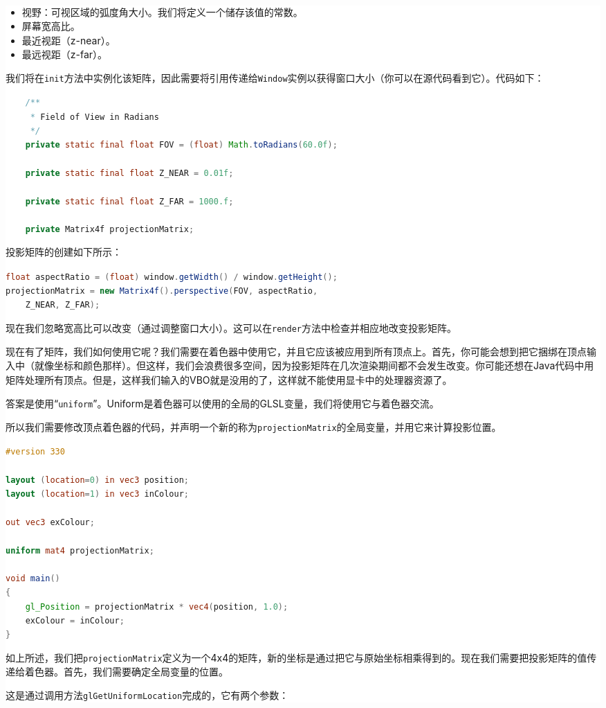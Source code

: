 * 视野：可视区域的弧度角大小。我们将定义一个储存该值的常数。
* 屏幕宽高比。
* 最近视距（z-near）。
* 最远视距（z-far）。

我们将在`init`方法中实例化该矩阵，因此需要将引用传递给`Window`实例以获得窗口大小（你可以在源代码看到它）。代码如下：

```java
    /**
     * Field of View in Radians
     */
    private static final float FOV = (float) Math.toRadians(60.0f);

    private static final float Z_NEAR = 0.01f;

    private static final float Z_FAR = 1000.f;

    private Matrix4f projectionMatrix;
```

投影矩阵的创建如下所示：

```java
float aspectRatio = (float) window.getWidth() / window.getHeight();
projectionMatrix = new Matrix4f().perspective(FOV, aspectRatio,
    Z_NEAR, Z_FAR);
```

现在我们忽略宽高比可以改变（通过调整窗口大小）。这可以在`render`方法中检查并相应地改变投影矩阵。

现在有了矩阵，我们如何使用它呢？我们需要在着色器中使用它，并且它应该被应用到所有顶点上。首先，你可能会想到把它捆绑在顶点输入中（就像坐标和颜色那样）。但这样，我们会浪费很多空间，因为投影矩阵在几次渲染期间都不会发生改变。你可能还想在Java代码中用矩阵处理所有顶点。但是，这样我们输入的VBO就是没用的了，这样就不能使用显卡中的处理器资源了。

答案是使用“`uniform`”。Uniform是着色器可以使用的全局的GLSL变量，我们将使用它与着色器交流。

所以我们需要修改顶点着色器的代码，并声明一个新的称为`projectionMatrix`的全局变量，并用它来计算投影位置。

```glsl
#version 330

layout (location=0) in vec3 position;
layout (location=1) in vec3 inColour;

out vec3 exColour;

uniform mat4 projectionMatrix;

void main()
{
    gl_Position = projectionMatrix * vec4(position, 1.0);
    exColour = inColour;
}
```

如上所述，我们把`projectionMatrix`定义为一个4x4的矩阵，新的坐标是通过把它与原始坐标相乘得到的。现在我们需要把投影矩阵的值传递给着色器。首先，我们需要确定全局变量的位置。

这是通过调用方法`glGetUniformLocation`完成的，它有两个参数：
